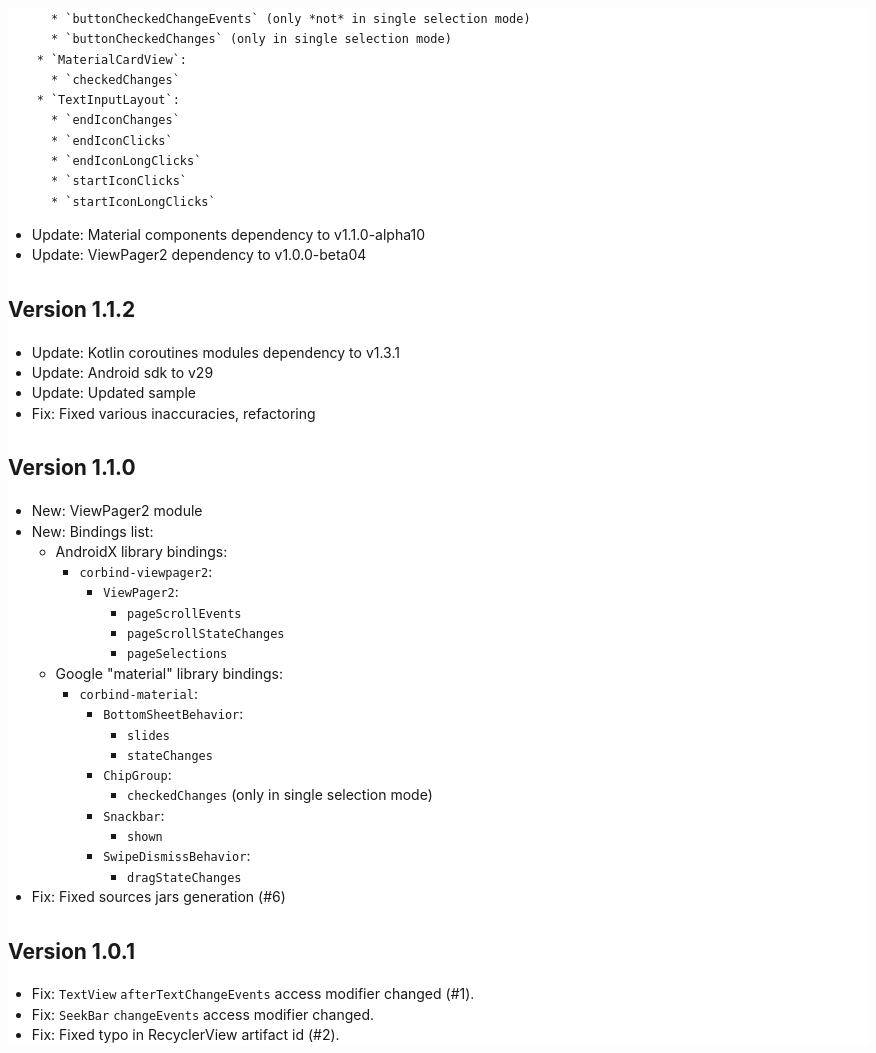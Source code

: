           * `buttonCheckedChangeEvents` (only *not* in single selection mode)
          * `buttonCheckedChanges` (only in single selection mode)
        * `MaterialCardView`:
          * `checkedChanges`
        * `TextInputLayout`:
          * `endIconChanges`
          * `endIconClicks`
          * `endIconLongClicks`
          * `startIconClicks`
          * `startIconLongClicks`
* Update: Material components dependency to v1.1.0-alpha10
* Update: ViewPager2 dependency to v1.0.0-beta04


## Version 1.1.2

* Update: Kotlin coroutines modules dependency to v1.3.1
* Update: Android sdk to v29
* Update: Updated sample
* Fix: Fixed various inaccuracies, refactoring


## Version 1.1.0

* New: ViewPager2 module
* New: Bindings list:
    * AndroidX library bindings:
        * `corbind-viewpager2`:
			* `ViewPager2`:
				* `pageScrollEvents`
				* `pageScrollStateChanges`
				* `pageSelections`
	* Google "material" library bindings:
	    * `corbind-material`:
	        * `BottomSheetBehavior`:
	            * `slides`
	            * `stateChanges`
	        * `ChipGroup`:
	            * `checkedChanges` (only in single selection mode)
	        * `Snackbar`:
	            * `shown`
	        * `SwipeDismissBehavior`:
	            * `dragStateChanges`
* Fix: Fixed sources jars generation (#6)


## Version 1.0.1

* Fix: `TextView` `afterTextChangeEvents` access modifier changed (#1).
* Fix: `SeekBar` `changeEvents` access modifier changed.
* Fix: Fixed typo in RecyclerView artifact id (#2).
